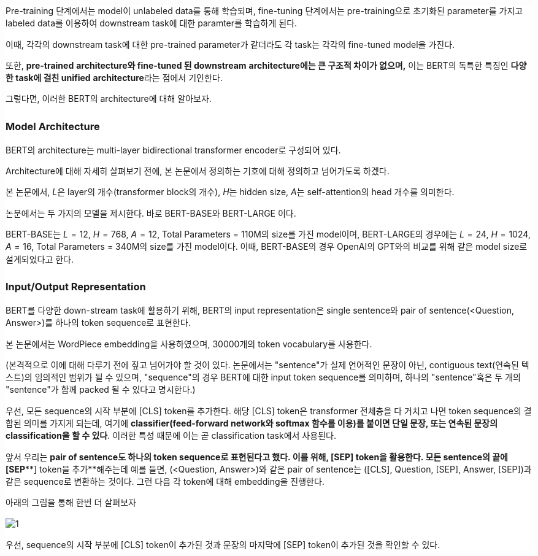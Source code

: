 Pre-training 단계에서는 model이 unlabeled data를 통해 학습되며, fine-tuning 단계에서는 pre-training으로 초기화된 parameter를 가지고 labeled data를 이용하여 downstream task에 대한 paramter를 학습하게 된다.



이때, 각각의 downstream task에 대한 pre-trained parameter가 같더라도 각 task는 각각의 fine-tuned model을 가진다. 



또한, **pre-trained** **architecture와 fine-tuned 된 downstream** **architecture에는 큰 구조적 차이가 없으며,** 이는 BERT의 독특한 특징인 **다양한 task에 걸친 unified** **architecture**라는 점에서 기인한다.



그렇다면, 이러한 BERT의 architecture에 대해 알아보자.



### Model Architecture

BERT의 architecture는 multi-layer bidirectional transformer encoder로 구성되어 있다.

Architecture에 대해 자세히 살펴보기 전에, 본 논문에서 정의하는 기호에 대해 정의하고 넘어가도록 하겠다.

본 논문에서, $L$은 layer의 개수(transformer block의 개수), $H$는 hidden size, $A$는 self-attention의 head 개수를 의미한다.



논문에서는 두 가지의 모델을 제시한다. 바로 BERT-BASE와 BERT-LARGE 이다.

BERT-BASE는 $L = 12$, $H = 768$, $A = 12$, Total Parameters = 110M의 size를 가진 model이며, BERT-LARGE의 경우에는 $L = 24$, $H = 1024$, $A = 16$, Total Parameters = 340M의 size를 가진 model이다. 이때, BERT-BASE의 경우 OpenAI의 GPT와의 비교를 위해 같은 model size로 설계되었다고 한다.



### Input/Output Representation

BERT를 다양한 down-stream task에 활용하기 위해, BERT의 input representation은 single sentence와 pair of sentence(<Question, Answer>)를 하나의 token sequence로 표현한다. 

본 논문에서는 WordPiece embedding을 사용하였으며, 30000개의 token vocabulary를 사용한다.

(본격적으로 이에 대해 다루기 전에 짚고 넘어가야 할 것이 있다. 논문에서는 "sentence"가 실제 언어적인 문장이 아닌, contiguous text(연속된 텍스트)의 임의적인 범위가 될 수 있으며, "sequence"의 경우 BERT에 대한 input token sequence를 의미하며, 하나의 "sentence"혹은 두 개의 "sentence"가 함께 packed 될 수 있다고 명시한다.)

우선, 모든 sequence의 시작 부분에 [CLS] token를 추가한다. 해당 [CLS] token은 transformer 전체층을 다 거치고 나면 token sequence의 결합된 의미를 가지게 되는데, 여기에 **classifier(feed-forward network와 softmax 함수를 이용)를 붙이면 단일 문장, 또는 연속된 문장의 classification을 할 수 있다**. 이러한 특성 때문에 이는 곧 classification task에서 사용된다.



앞서 우리는 **pair of sentence도 하나의 token sequence로 표현된다고 했다. 이를 위해, [SEP] token을 활용한다. 모든 sentence의 끝에 [SEP****] token을 추가**해주는데 예를 들면, (<Question, Answer>)와 같은 pair of sentence는 ([CLS], Question, [SEP], Answer, [SEP])과 같은 sequence로 변환하는 것이다. 그런 다음 각 token에 대해 embedding을 진행한다.

아래의 그림을 통해 한번 더 살펴보자

![1](https://user-images.githubusercontent.com/74291999/207407569-7c3b57e1-ba51-484a-9e55-ec57cdd3f444.png)

우선, sequence의 시작 부분에 [CLS] token이 추가된 것과 문장의 마지막에 [SEP] token이 추가된 것을 확인할 수 있다.

